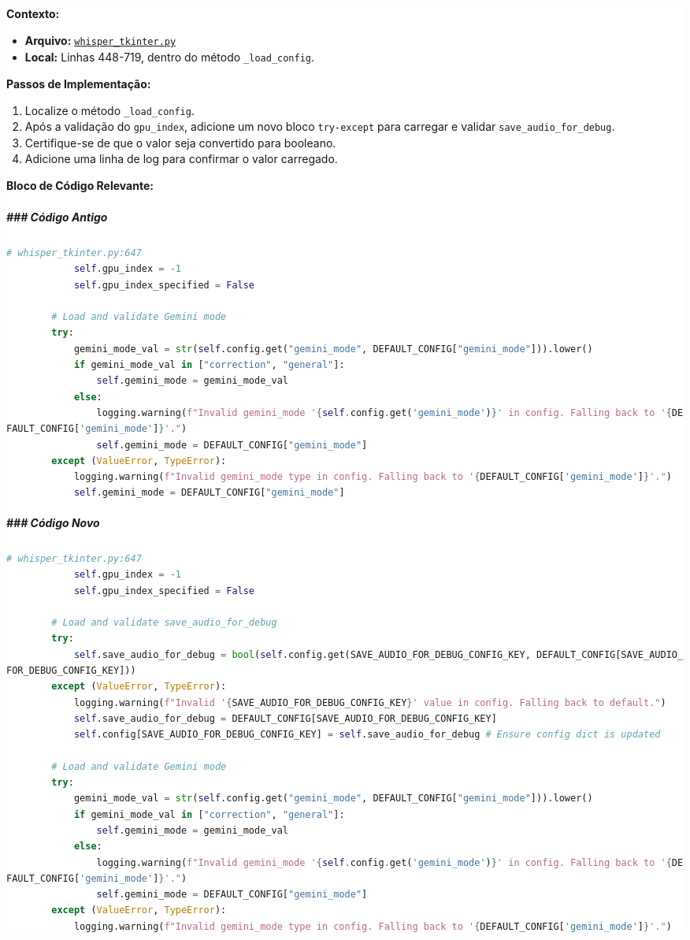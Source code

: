 **Contexto:**
- **Arquivo:** [`whisper_tkinter.py`](whisper_tkinter.py)
- **Local:** Linhas 448-719, dentro do método `_load_config`.

**Passos de Implementação:**
1.  Localize o método `_load_config`.
2.  Após a validação do `gpu_index`, adicione um novo bloco `try-except` para carregar e validar `save_audio_for_debug`.
3.  Certifique-se de que o valor seja convertido para booleano.
4.  Adicione uma linha de log para confirmar o valor carregado.

**Bloco de Código Relevante:**

##### ### Código Antigo
```python
# whisper_tkinter.py:647
            self.gpu_index = -1
            self.gpu_index_specified = False

        # Load and validate Gemini mode
        try:
            gemini_mode_val = str(self.config.get("gemini_mode", DEFAULT_CONFIG["gemini_mode"])).lower()
            if gemini_mode_val in ["correction", "general"]:
                self.gemini_mode = gemini_mode_val
            else:
                logging.warning(f"Invalid gemini_mode '{self.config.get('gemini_mode')}' in config. Falling back to '{DEFAULT_CONFIG['gemini_mode']}'.")
                self.gemini_mode = DEFAULT_CONFIG["gemini_mode"]
        except (ValueError, TypeError):
            logging.warning(f"Invalid gemini_mode type in config. Falling back to '{DEFAULT_CONFIG['gemini_mode']}'.")
            self.gemini_mode = DEFAULT_CONFIG["gemini_mode"]
```

##### ### Código Novo
```python
# whisper_tkinter.py:647
            self.gpu_index = -1
            self.gpu_index_specified = False

        # Load and validate save_audio_for_debug
        try:
            self.save_audio_for_debug = bool(self.config.get(SAVE_AUDIO_FOR_DEBUG_CONFIG_KEY, DEFAULT_CONFIG[SAVE_AUDIO_FOR_DEBUG_CONFIG_KEY]))
        except (ValueError, TypeError):
            logging.warning(f"Invalid '{SAVE_AUDIO_FOR_DEBUG_CONFIG_KEY}' value in config. Falling back to default.")
            self.save_audio_for_debug = DEFAULT_CONFIG[SAVE_AUDIO_FOR_DEBUG_CONFIG_KEY]
            self.config[SAVE_AUDIO_FOR_DEBUG_CONFIG_KEY] = self.save_audio_for_debug # Ensure config dict is updated

        # Load and validate Gemini mode
        try:
            gemini_mode_val = str(self.config.get("gemini_mode", DEFAULT_CONFIG["gemini_mode"])).lower()
            if gemini_mode_val in ["correction", "general"]:
                self.gemini_mode = gemini_mode_val
            else:
                logging.warning(f"Invalid gemini_mode '{self.config.get('gemini_mode')}' in config. Falling back to '{DEFAULT_CONFIG['gemini_mode']}'.")
                self.gemini_mode = DEFAULT_CONFIG["gemini_mode"]
        except (ValueError, TypeError):
            logging.warning(f"Invalid gemini_mode type in config. Falling back to '{DEFAULT_CONFIG['gemini_mode']}'.")
```